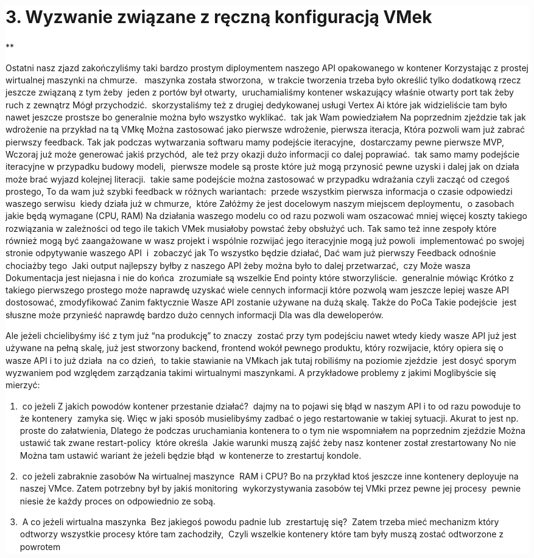# 3. Wyzwanie związane z ręczną konfiguracją VMek

**

Ostatni nasz zjazd zakończyliśmy taki bardzo prostym diploymentem naszego API opakowanego w kontener Korzystając z prostej wirtualnej maszynki na chmurze.   maszynka została stworzona,  w trakcie tworzenia trzeba było określić tylko dodatkową rzecz jeszcze związaną z tym żeby  jeden z portów był otwarty,  uruchamialiśmy kontener wskazujący właśnie otwarty port tak żeby ruch z zewnątrz Mógł przychodzić.  skorzystaliśmy też z drugiej dedykowanej usługi Vertex Ai które jak widzieliście tam było nawet jeszcze prostsze bo generalnie można było wszystko wyklikać.  tak jak Wam powiedziałem Na poprzednim zjeździe tak jak wdrożenie na przykład na tą VMkę Można zastosować jako pierwsze wdrożenie, pierwsza iteracja, Która pozwoli wam już zabrać pierwszy feedback. Tak jak podczas wytwarzania softwaru mamy podejście iteracyjne,  dostarczamy pewne pierwsze MVP, Wczoraj już może generować jakiś przychód,  ale też przy okazji dużo informacji co dalej poprawiać.  tak samo mamy podejście iteracyjne w przypadku budowy modeli,  pierwsze modele są proste które już mogą przynosić pewne uzyski i dalej jak on działa może brać wyjazd kolejnej literacji.  takie same podejście można zastosować w przypadku wdrażania czyli zacząć od czegoś prostego, To da wam już szybki feedback w różnych wariantach:  przede wszystkim pierwsza informacja o czasie odpowiedzi waszego serwisu  kiedy działa już w chmurze,  które Załóżmy że jest docelowym naszym miejscem deploymentu,  o zasobach jakie będą wymagane (CPU, RAM) Na działania waszego modelu co od razu pozwoli wam oszacować mniej więcej koszty takiego rozwiązania w zależności od tego ile takich VMek musiałoby powstać żeby obsłużyć uch. Tak samo też inne zespoły które również mogą być zaangażowane w wasz projekt i wspólnie rozwijać jego iteracyjnie mogą już powoli  implementować po swojej stronie odpytywanie waszego API  i  zobaczyć jak To wszystko będzie działać, Dać wam już pierwszy Feedback odnośnie chociażby tego  Jaki output najlepszy byłby z naszego API żeby można było to dalej przetwarzać,  czy Może wasza Dokumentacja jest niejasna i nie do końca  zrozumiałe są wszelkie End pointy które stworzyliście.  generalnie mówiąc Krótko z takiego pierwszego prostego może naprawdę uzyskać wiele cennych informacji które pozwolą wam jeszcze lepiej wasze API dostosować, zmodyfikować Zanim faktycznie Wasze API zostanie używane na dużą skalę. Także do PoCa Takie podejście  jest słuszne może przynieść naprawdę bardzo dużo cennych informacji Dla was dla deweloperów.

  

Ale jeżeli chcielibyśmy iść z tym już “na produkcję” to znaczy  zostać przy tym podejściu nawet wtedy kiedy wasze API już jest używane na pełną skalę, już jest stworzony backend, frontend wokół pewnego produktu, który rozwijacie, który opiera się o wasze API i to już działa  na co dzień,  to takie stawianie na VMkach jak tutaj robiliśmy na poziomie zjeździe  jest dosyć sporym wyzwaniem pod względem zarządzania takimi wirtualnymi maszynkami. A przykładowe problemy z jakimi Moglibyście się mierzyć:

  

1.  co jeżeli Z jakich powodów kontener przestanie działać?  dajmy na to pojawi się błąd w naszym API i to od razu powoduje to że kontenery  zamyka się. Więc w jaki sposób musielibyśmy zadbać o jego restartowanie w takiej sytuacji. Akurat to jest np. proste do załatwienia, Dlatego że podczas uruchamiania kontenera to o tym nie wspomniałem na poprzednim zjeździe Można ustawić tak zwane restart-policy  które określa  Jakie warunki muszą zajść żeby nasz kontener został zrestartowany No nie Można tam ustawić wariant że jeżeli będzie błąd  w kontenerze to zrestartuj kondole. 
    
2.  co jeżeli zabraknie zasobów Na wirtualnej maszynce  RAM i CPU? Bo na przykład ktoś jeszcze inne kontenery deployuje na naszej VMce. Zatem potrzebny był by jakiś monitoring  wykorzystywania zasobów tej VMki przez pewne jej procesy  pewnie niesie że każdy proces on odpowiednio ze sobą.
    
3.  A co jeżeli wirtualna maszynka  Bez jakiegoś powodu padnie lub  zrestartuję się?  Zatem trzeba mieć mechanizm który odtworzy wszystkie procesy które tam zachodziły,  Czyli wszelkie kontenery które tam były muszą zostać odtworzone z powrotem
    